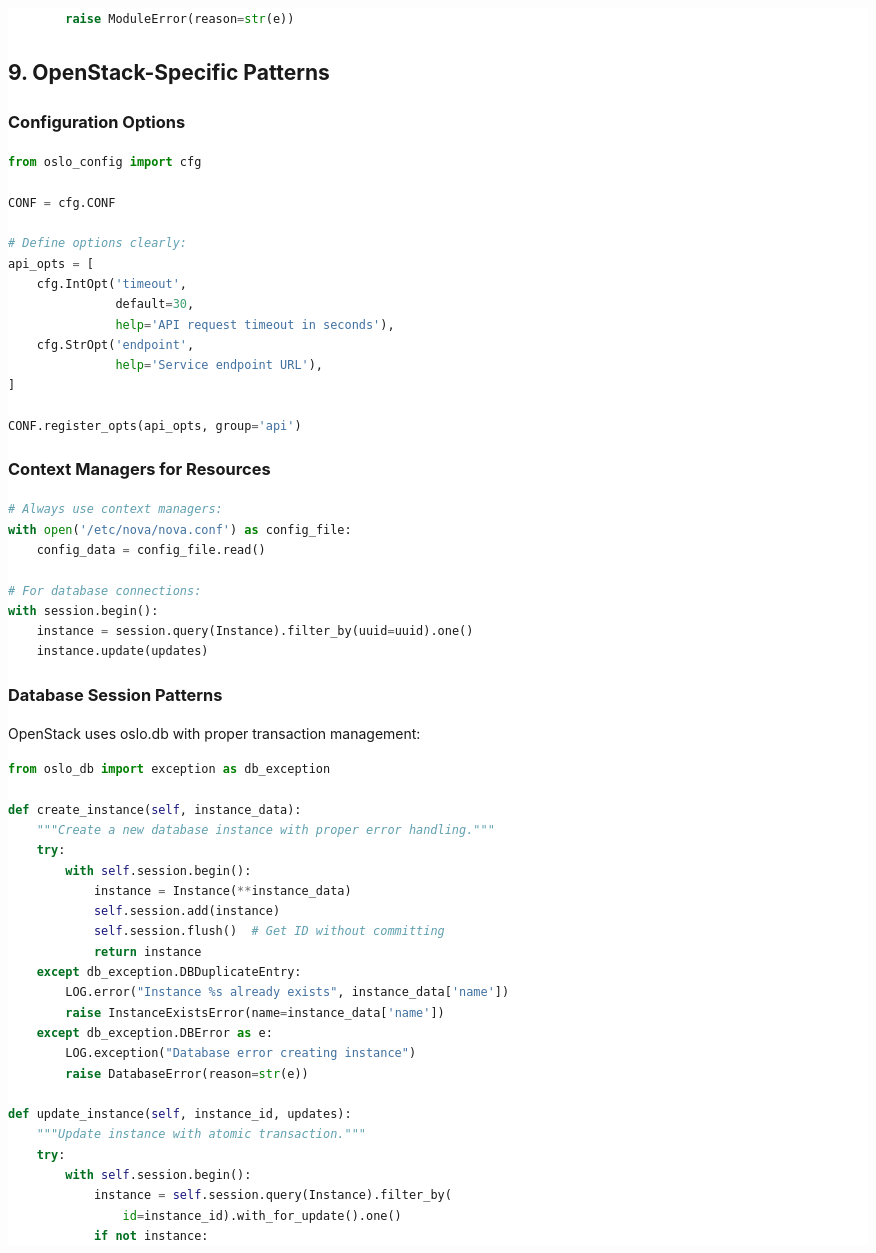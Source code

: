 ```python
        raise ModuleError(reason=str(e))
```

## 9. OpenStack-Specific Patterns

### Configuration Options
```python
from oslo_config import cfg

CONF = cfg.CONF

# Define options clearly:
api_opts = [
    cfg.IntOpt('timeout',
               default=30,
               help='API request timeout in seconds'),
    cfg.StrOpt('endpoint',
               help='Service endpoint URL'),
]

CONF.register_opts(api_opts, group='api')
```

### Context Managers for Resources
```python
# Always use context managers:
with open('/etc/nova/nova.conf') as config_file:
    config_data = config_file.read()

# For database connections:
with session.begin():
    instance = session.query(Instance).filter_by(uuid=uuid).one()
    instance.update(updates)
```

### Database Session Patterns
OpenStack uses oslo.db with proper transaction management:

```python
from oslo_db import exception as db_exception

def create_instance(self, instance_data):
    """Create a new database instance with proper error handling."""
    try:
        with self.session.begin():
            instance = Instance(**instance_data)
            self.session.add(instance)
            self.session.flush()  # Get ID without committing
            return instance
    except db_exception.DBDuplicateEntry:
        LOG.error("Instance %s already exists", instance_data['name'])
        raise InstanceExistsError(name=instance_data['name'])
    except db_exception.DBError as e:
        LOG.exception("Database error creating instance")
        raise DatabaseError(reason=str(e))

def update_instance(self, instance_id, updates):
    """Update instance with atomic transaction."""
    try:
        with self.session.begin():
            instance = self.session.query(Instance).filter_by(
                id=instance_id).with_for_update().one()
            if not instance:
```